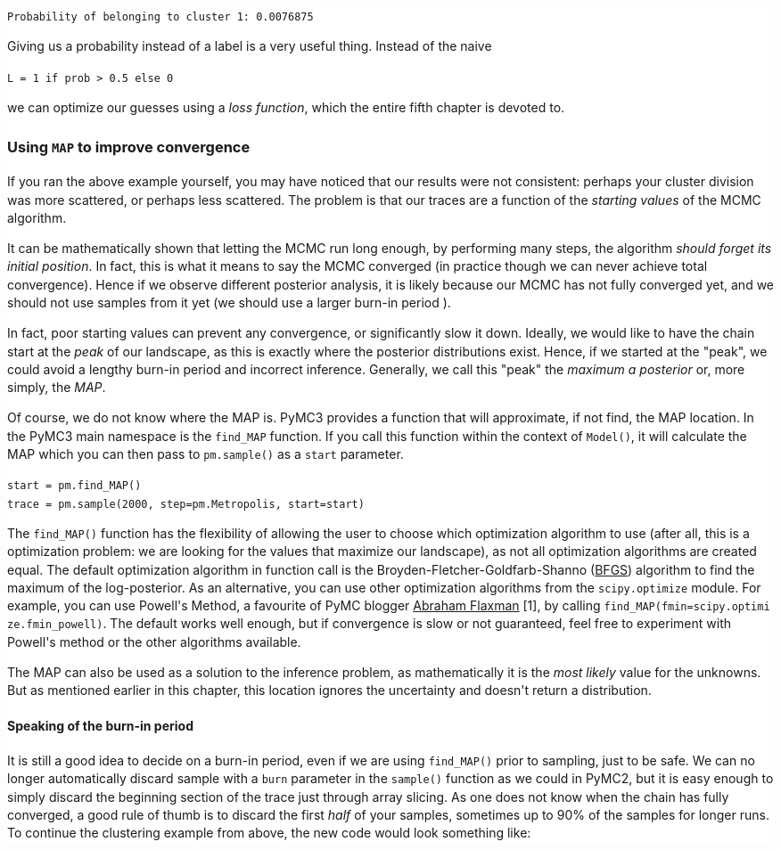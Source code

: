     Probability of belonging to cluster 1: 0.0076875


Giving us a probability instead of a label is a very useful thing. Instead of the naive 

    L = 1 if prob > 0.5 else 0

we can optimize our guesses using a *loss function*, which the entire fifth chapter is devoted to.  


### Using `MAP` to improve convergence

If you ran the above example yourself, you may have noticed that our results were not consistent: perhaps your cluster division was more scattered, or perhaps less scattered. The problem is that our traces are a function of the *starting values* of the MCMC algorithm. 

It can be mathematically shown that letting the MCMC run long enough, by performing many steps, the algorithm *should forget its initial position*. In fact, this is what it means to say the MCMC converged (in practice though we can never achieve total convergence). Hence if we observe different posterior analysis, it is likely because our MCMC has not fully converged yet, and we should not use samples from it yet (we should use a larger burn-in period ).

In fact, poor starting values can prevent any convergence, or significantly slow it down. Ideally, we would like to have the chain start at the *peak* of our landscape, as this is exactly where the posterior distributions exist. Hence, if we started at the "peak", we could avoid a lengthy burn-in period and incorrect inference. Generally, we call this "peak" the *maximum a posterior* or, more simply, the *MAP*.

Of course, we do not know where the MAP is. PyMC3 provides a function that will approximate, if not find, the MAP location. In the PyMC3 main namespace is the `find_MAP` function. If you call this function within the context of `Model()`, it will calculate the MAP which you can then pass to `pm.sample()` as a `start` parameter.

    start = pm.find_MAP()
    trace = pm.sample(2000, step=pm.Metropolis, start=start)

The `find_MAP()` function has the flexibility of allowing the user to choose which optimization algorithm to use (after all, this is a optimization problem: we are looking for the values that maximize our landscape), as not all optimization algorithms are created equal. The default optimization algorithm in function call is the Broyden-Fletcher-Goldfarb-Shanno ([BFGS](https://en.wikipedia.org/wiki/Broyden-Fletcher-Goldfarb-Shanno_algorithm)) algorithm to find the maximum of the log-posterior. As an alternative, you can use other optimization algorithms from the `scipy.optimize` module. For example, you can use Powell's Method, a favourite of PyMC blogger [Abraham Flaxman](http://healthyalgorithms.com/) [1], by calling `find_MAP(fmin=scipy.optimize.fmin_powell)`. The default works well enough, but if convergence is slow or not guaranteed, feel free to experiment with Powell's method or the other algorithms available. 

The MAP can also be used as a solution to the inference problem, as mathematically it  is the *most likely* value for the unknowns. But as mentioned earlier in this chapter,  this location ignores the uncertainty and doesn't return a distribution.

#### Speaking of the burn-in period

It is still a good idea to decide on a burn-in period, even if we are using `find_MAP()` prior to sampling, just to be safe. We can no longer automatically discard sample with a `burn` parameter in the `sample()` function as we could in PyMC2, but it is easy enough to simply discard the beginning section of the trace just through array slicing. As one does not know when the chain has fully converged, a good rule of thumb is to discard the first *half* of your samples, sometimes up to 90% of the samples for longer runs. To continue the clustering example from above, the new code would look something like:
